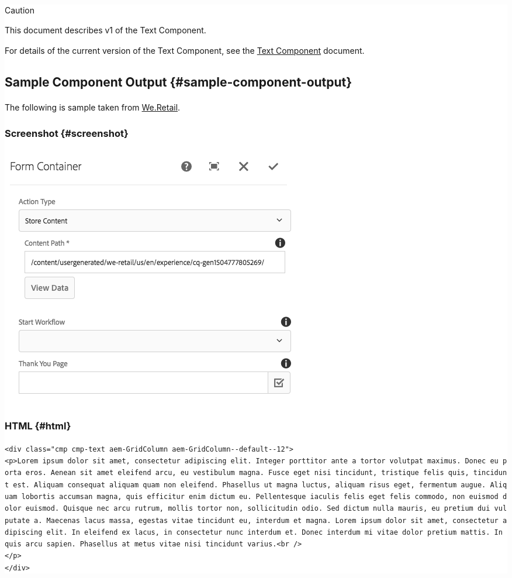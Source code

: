 >[!CAUTION]
>
>This document describes v1 of the Text Component.
>
>For details of the current version of the Text Component, see the [Text Component](text.md) document.

## Sample Component Output {#sample-component-output}

The following is sample taken from [We.Retail](https://helpx.adobe.com/experience-manager/6-3/sites/developing/using/we-retail.html).

### Screenshot {#screenshot}

![](assets/chlimage_1.png) 

### HTML {#html}

```
<div class="cmp cmp-text aem-GridColumn aem-GridColumn--default--12">
<p>Lorem ipsum dolor sit amet, consectetur adipiscing elit. Integer porttitor ante a tortor volutpat maximus. Donec eu porta eros. Aenean sit amet eleifend arcu, eu vestibulum magna. Fusce eget nisi tincidunt, tristique felis quis, tincidunt est. Aliquam consequat aliquam quam non eleifend. Phasellus ut magna luctus, aliquam risus eget, fermentum augue. Aliquam lobortis accumsan magna, quis efficitur enim dictum eu. Pellentesque iaculis felis eget felis commodo, non euismod dolor euismod. Quisque nec arcu rutrum, mollis tortor non, sollicitudin odio. Sed dictum nulla mauris, eu pretium dui vulputate a. Maecenas lacus massa, egestas vitae tincidunt eu, interdum et magna. Lorem ipsum dolor sit amet, consectetur adipiscing elit. In eleifend ex lacus, in consectetur nunc interdum et. Donec interdum mi vitae dolor pretium mattis. In quis arcu sapien. Phasellus at metus vitae nisi tincidunt varius.<br />
</p>
</div>
```
